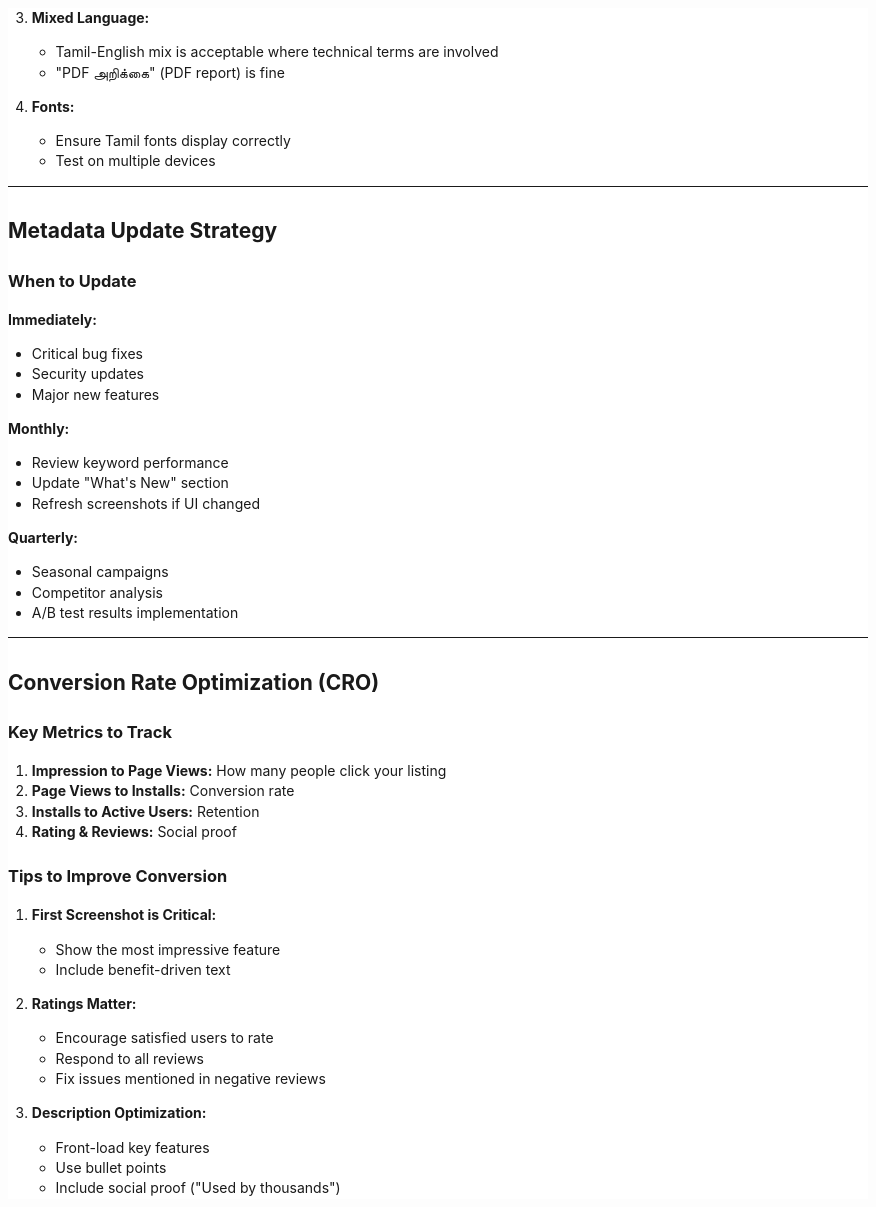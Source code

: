 3. **Mixed Language:**
   - Tamil-English mix is acceptable where technical terms are involved
   - "PDF அறிக்கை" (PDF report) is fine

4. **Fonts:**
   - Ensure Tamil fonts display correctly
   - Test on multiple devices

---

## Metadata Update Strategy

### When to Update

**Immediately:**
- Critical bug fixes
- Security updates
- Major new features

**Monthly:**
- Review keyword performance
- Update "What's New" section
- Refresh screenshots if UI changed

**Quarterly:**
- Seasonal campaigns
- Competitor analysis
- A/B test results implementation

---

## Conversion Rate Optimization (CRO)

### Key Metrics to Track

1. **Impression to Page Views:** How many people click your listing
2. **Page Views to Installs:** Conversion rate
3. **Installs to Active Users:** Retention
4. **Rating & Reviews:** Social proof

### Tips to Improve Conversion

1. **First Screenshot is Critical:**
   - Show the most impressive feature
   - Include benefit-driven text

2. **Ratings Matter:**
   - Encourage satisfied users to rate
   - Respond to all reviews
   - Fix issues mentioned in negative reviews

3. **Description Optimization:**
   - Front-load key features
   - Use bullet points
   - Include social proof ("Used by thousands")
